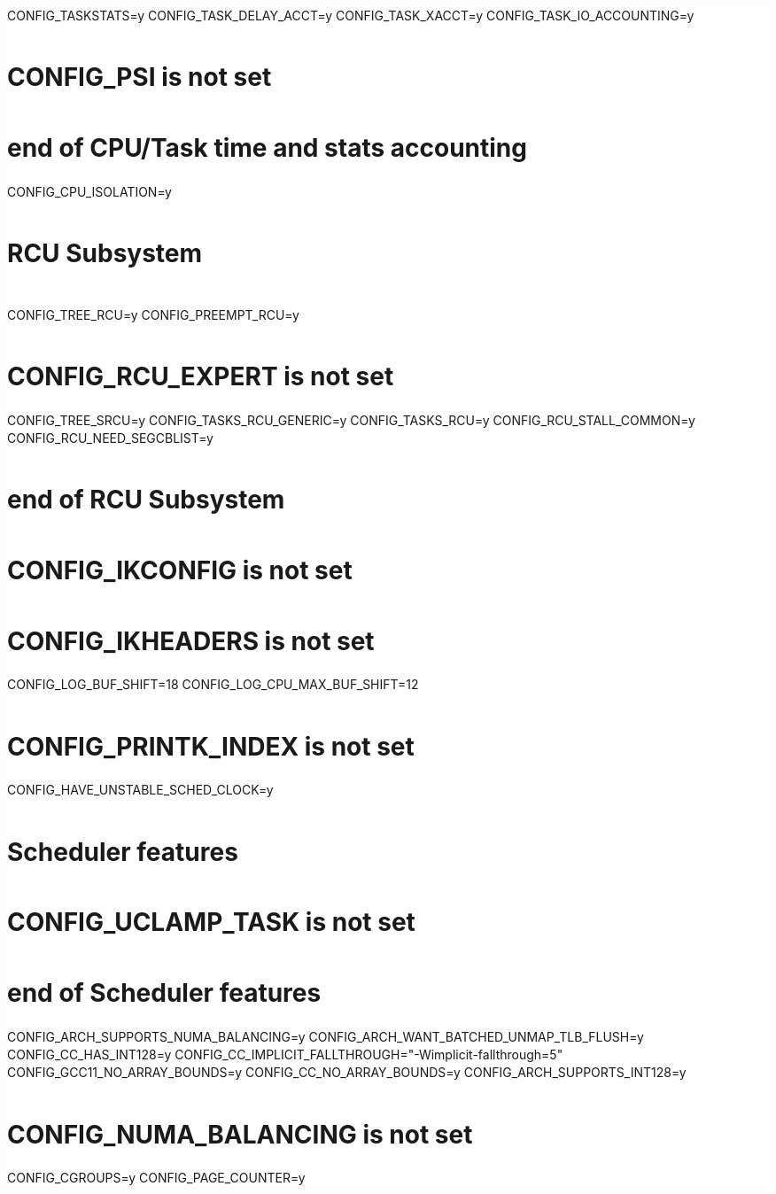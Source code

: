 CONFIG_TASKSTATS=y
CONFIG_TASK_DELAY_ACCT=y
CONFIG_TASK_XACCT=y
CONFIG_TASK_IO_ACCOUNTING=y
# CONFIG_PSI is not set
# end of CPU/Task time and stats accounting

CONFIG_CPU_ISOLATION=y

#
# RCU Subsystem
#
CONFIG_TREE_RCU=y
CONFIG_PREEMPT_RCU=y
# CONFIG_RCU_EXPERT is not set
CONFIG_TREE_SRCU=y
CONFIG_TASKS_RCU_GENERIC=y
CONFIG_TASKS_RCU=y
CONFIG_RCU_STALL_COMMON=y
CONFIG_RCU_NEED_SEGCBLIST=y
# end of RCU Subsystem

# CONFIG_IKCONFIG is not set
# CONFIG_IKHEADERS is not set
CONFIG_LOG_BUF_SHIFT=18
CONFIG_LOG_CPU_MAX_BUF_SHIFT=12
# CONFIG_PRINTK_INDEX is not set
CONFIG_HAVE_UNSTABLE_SCHED_CLOCK=y

#
# Scheduler features
#
# CONFIG_UCLAMP_TASK is not set
# end of Scheduler features

CONFIG_ARCH_SUPPORTS_NUMA_BALANCING=y
CONFIG_ARCH_WANT_BATCHED_UNMAP_TLB_FLUSH=y
CONFIG_CC_HAS_INT128=y
CONFIG_CC_IMPLICIT_FALLTHROUGH="-Wimplicit-fallthrough=5"
CONFIG_GCC11_NO_ARRAY_BOUNDS=y
CONFIG_CC_NO_ARRAY_BOUNDS=y
CONFIG_ARCH_SUPPORTS_INT128=y
# CONFIG_NUMA_BALANCING is not set
CONFIG_CGROUPS=y
CONFIG_PAGE_COUNTER=y
